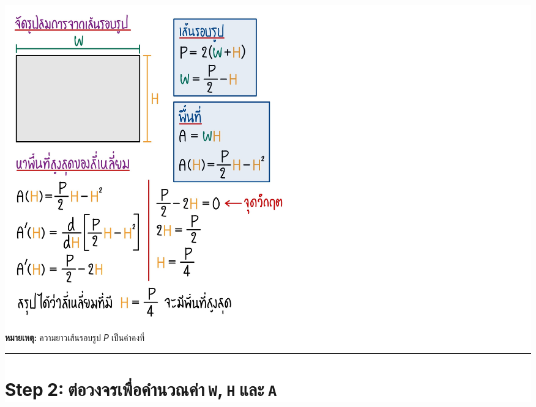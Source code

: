 <img src="https://raw.githubusercontent.com/reisenx/2110263-DIG-LOGIC-LAB-I/refs/heads/main/DIG%20LOGIC%20LAB%20FINAL/Final%20CEDT%202024/Final_CEDT_2024_02/Final_CEDT_2024_02_pics/Final_CEDT_2024_02_calculus.jpg" width=60% height=60%>

**หมายเหตุ:** ความยาวเส้นรอบรูป $P$ เป็นค่าคงที่

---
# Step 2: ต่อวงจรเพื่อคำนวณค่า `W`, `H` และ `A`
